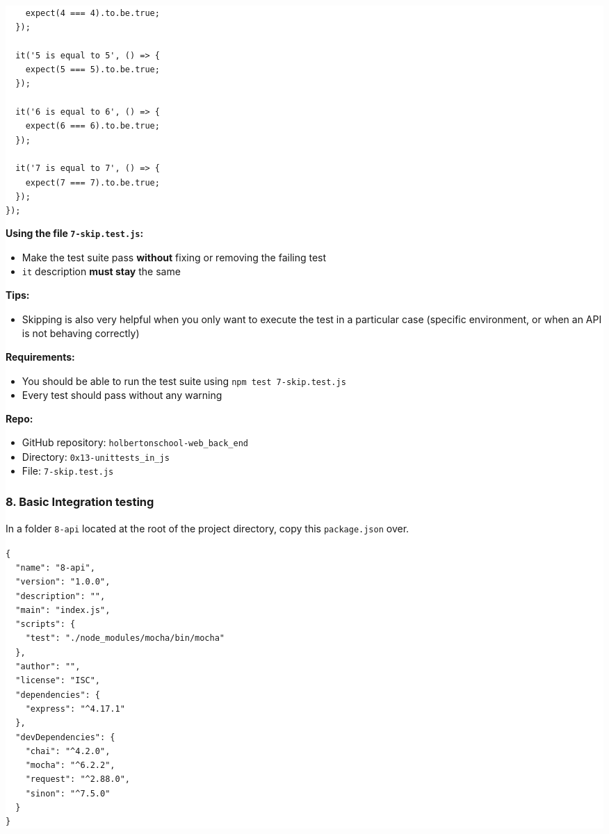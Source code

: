 ```
    expect(4 === 4).to.be.true;
  });

  it('5 is equal to 5', () => {
    expect(5 === 5).to.be.true;
  });

  it('6 is equal to 6', () => {
    expect(6 === 6).to.be.true;
  });

  it('7 is equal to 7', () => {
    expect(7 === 7).to.be.true;
  });
});

```

**Using the file  `7-skip.test.js`:**

-   Make the test suite pass  **without**  fixing or removing the failing test
-   `it`  description  **must stay**  the same

**Tips:**

-   Skipping is also very helpful when you only want to execute the test in a particular case (specific environment, or when an API is not behaving correctly)

**Requirements:**

-   You should be able to run the test suite using  `npm test 7-skip.test.js`
-   Every test should pass without any warning

**Repo:**

-   GitHub repository:  `holbertonschool-web_back_end`
-   Directory:  `0x13-unittests_in_js`
-   File:  `7-skip.test.js`

### 8. Basic Integration testing

In a folder  `8-api`  located at the root of the project directory, copy this  `package.json`  over.

```
{
  "name": "8-api",
  "version": "1.0.0",
  "description": "",
  "main": "index.js",
  "scripts": {
    "test": "./node_modules/mocha/bin/mocha"
  },
  "author": "",
  "license": "ISC",
  "dependencies": {
    "express": "^4.17.1"
  },
  "devDependencies": {
    "chai": "^4.2.0",
    "mocha": "^6.2.2",
    "request": "^2.88.0",
    "sinon": "^7.5.0"
  }
}

```
